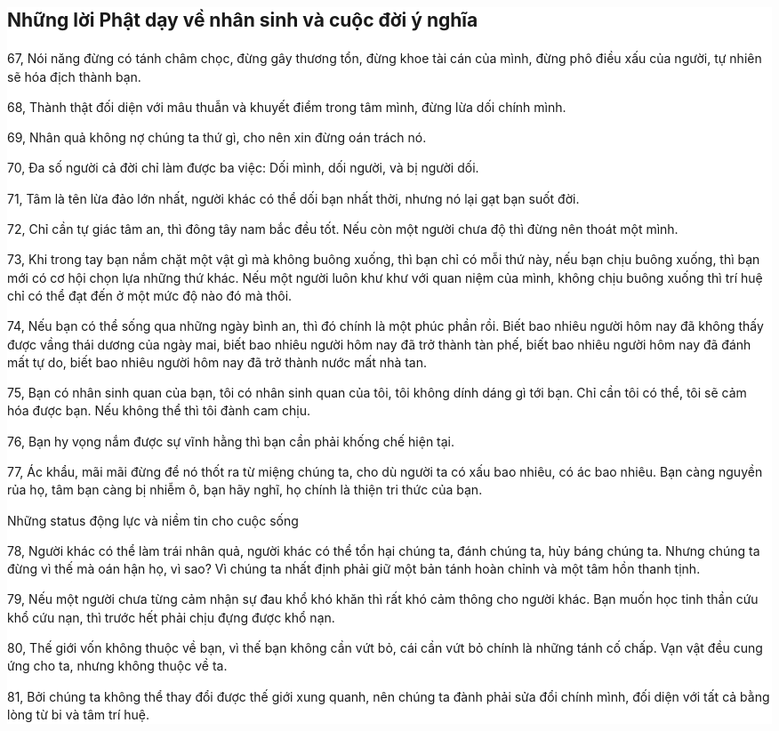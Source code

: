## Những lời Phật dạy về nhân sinh và cuộc đời ý nghĩa

67, Nói năng đừng có tánh châm chọc, đừng gây thương tổn, đừng khoe tài
cán của mình, đừng phô điều xấu của người, tự nhiên sẽ hóa địch thành bạn.

68, Thành thật đối diện với mâu thuẫn và khuyết điểm trong tâm mình, đừng
lừa dối chính mình.

69, Nhân quả không nợ chúng ta thứ gì, cho nên xin đừng oán trách nó.

70, Đa số người cả đời chỉ làm được ba việc: Dối mình, dối người, và bị
người dối.

71, Tâm là tên lừa đảo lớn nhất, người khác có thể dối bạn nhất thời, nhưng
nó lại gạt bạn suốt đời.

72, Chỉ cần tự giác tâm an, thì đông tây nam bắc đều tốt. Nếu còn một người
chưa độ thì đừng nên thoát một mình.

73, Khi trong tay bạn nắm chặt một vật gì mà không buông xuống, thì bạn
chỉ có mỗi thứ này, nếu bạn chịu buông xuống, thì bạn mới có cơ hội chọn
lựa những thứ khác. Nếu một người luôn khư khư với quan niệm của mình, không
chịu buông xuống thì trí huệ chỉ có thể đạt đến ở một mức độ nào đó mà thôi.

74, Nếu bạn có thể sống qua những ngày bình an, thì đó chính là một phúc
phần rồi. Biết bao nhiêu người hôm nay đã không thấy được vầng thái dương
của ngày mai, biết bao nhiêu người hôm nay đã trở thành tàn phế, biết bao
nhiêu người hôm nay đã đánh mất tự do, biết bao nhiêu người hôm nay đã trở
thành nước mất nhà tan.

75, Bạn có nhân sinh quan của bạn, tôi có nhân sinh quan của tôi, tôi không
dính dáng gì tới bạn. Chỉ cần tôi có thể, tôi sẽ cảm hóa được bạn. Nếu không
thể thì tôi đành cam chịu.

76, Bạn hy vọng nắm được sự vĩnh hằng thì bạn cần phải khống chế hiện tại.

77, Ác khẩu, mãi mãi đừng để nó thốt ra từ miệng chúng ta, cho dù người
ta có xấu bao nhiêu, có ác bao nhiêu. Bạn càng nguyền rủa họ, tâm bạn càng
bị nhiễm ô, bạn hãy nghĩ, họ chính là thiện tri thức của bạn.

Những status động lực và niềm tin cho cuộc sống

78, Người khác có thể làm trái nhân quả, người khác có thể tổn hại chúng
ta, đánh chúng ta, hủy báng chúng ta. Nhưng chúng ta đừng vì thế mà oán
hận họ, vì sao? Vì chúng ta nhất định phải giữ một bản tánh hoàn chỉnh và
một tâm hồn thanh tịnh.

79, Nếu một người chưa từng cảm nhận sự đau khổ khó khăn thì rất khó cảm
thông cho người khác. Bạn muốn học tinh thần cứu khổ cứu nạn, thì trước
hết phải chịu đựng được khổ nạn.

80, Thế giới vốn không thuộc về bạn, vì thế bạn không cần vứt bỏ, cái cần
vứt bỏ chính là những tánh cố chấp. Vạn vật đều cung ứng cho ta, nhưng không
thuộc về ta.

81, Bởi chúng ta không thể thay đổi được thế giới xung quanh, nên chúng
ta đành phải sửa đổi chính mình, đối diện với tất cả bằng lòng từ bi và
tâm trí huệ.
